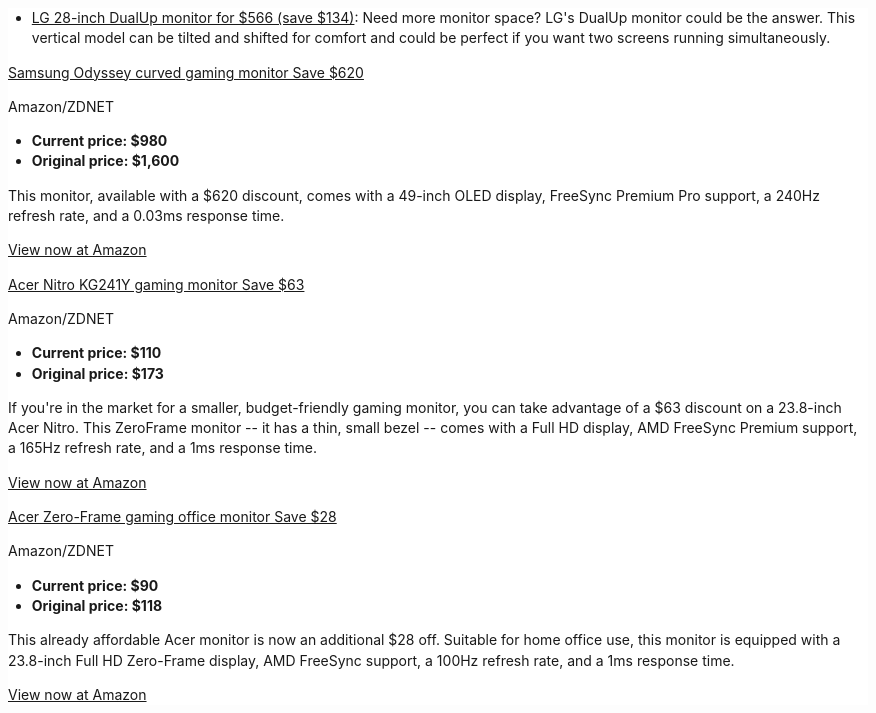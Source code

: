 * [LG 28-inch DualUp monitor for $566 (save $134)](https://buy.geni.us/Proxy.ashx?TSID=368250&GR%5FURL=https%3A%2F%2Fwww.amazon.com%2FLG-28MQ750-C-DualUp-Monitor-Height%2Fdp%2FB09XTD5C7H%3Ftag%3Dzd-buy-button-20%26ascsubtag%3D%5F%5FCOM%5FCLICK%5FID%5F%5F%7C9435d8c1-edec-40ea-9324-5579341721e2%7Cdtp&dtb=1): Need more monitor space? LG's DualUp monitor could be the answer. This vertical model can be tilted and shifted for comfort and could be perfect if you want two screens running simultaneously.

[Samsung Odyssey curved gaming monitor Save $620](https://buy.geni.us/Proxy.ashx?TSID=368250&GR%5FURL=https%3A%2F%2Fwww.amazon.com%2Fgp%2Faw%2Fd%2FB0CDQMQQS2%3Ftag%3Dzd-buy-button-20%26ascsubtag%3D%5F%5FCOM%5FCLICK%5FID%5F%5F%7C9435d8c1-edec-40ea-9324-5579341721e2%7Cdtp&dtb=1) 

Amazon/ZDNET

* **Current price: $980**
* **Original price: $1,600**

This monitor, available with a $620 discount, comes with a 49-inch OLED display, FreeSync Premium Pro support, a 240Hz refresh rate, and a 0.03ms response time.

[View now at Amazon](https://buy.geni.us/Proxy.ashx?TSID=368250&GR%5FURL=https%3A%2F%2Fwww.amazon.com%2Fgp%2Faw%2Fd%2FB0CDQMQQS2%3Ftag%3Dzd-buy-button-20%26ascsubtag%3D%5F%5FCOM%5FCLICK%5FID%5F%5F%7C9435d8c1-edec-40ea-9324-5579341721e2%7Cdtp&dtb=1) 

[Acer Nitro KG241Y gaming monitor Save $63](https://buy.geni.us/Proxy.ashx?TSID=368250&GR%5FURL=https%3A%2F%2Fwww.amazon.com%2FAcer-Monitor-FreeSync-Technology-ZeroFrame%2Fdp%2FB0B6DFG1FQ%3Ftag%3Dzd-buy-button-20%26ascsubtag%3D%5F%5FCOM%5FCLICK%5FID%5F%5F%7C9435d8c1-edec-40ea-9324-5579341721e2%7Cdtp&dtb=1) 

Amazon/ZDNET

* **Current price: $110**
* **Original price: $173**

If you're in the market for a smaller, budget-friendly gaming monitor, you can take advantage of a $63 discount on a 23.8-inch Acer Nitro. This ZeroFrame monitor -- it has a thin, small bezel -- comes with a Full HD display, AMD FreeSync Premium support, a 165Hz refresh rate, and a 1ms response time.

[View now at Amazon](https://buy.geni.us/Proxy.ashx?TSID=368250&GR%5FURL=https%3A%2F%2Fwww.amazon.com%2FAcer-Monitor-FreeSync-Technology-ZeroFrame%2Fdp%2FB0B6DFG1FQ%3Ftag%3Dzd-buy-button-20%26ascsubtag%3D%5F%5FCOM%5FCLICK%5FID%5F%5F%7C9435d8c1-edec-40ea-9324-5579341721e2%7Cdtp&dtb=1) 

[Acer Zero-Frame gaming office monitor Save $28](https://buy.geni.us/Proxy.ashx?TSID=368250&GR%5FURL=https%3A%2F%2Fwww.amazon.com%2FKC242Y-Hbi-Zero-Frame-FreeSync-Technology%2Fdp%2FB0BS9T3FNB%3Ftag%3Dzd-buy-button-20%26ascsubtag%3D%5F%5FCOM%5FCLICK%5FID%5F%5F%7C9435d8c1-edec-40ea-9324-5579341721e2%7Cdtp&dtb=1) 

Amazon/ZDNET

* **Current price: $90**
* **Original price: $118**

This already affordable Acer monitor is now an additional $28 off. Suitable for home office use, this monitor is equipped with a 23.8-inch Full HD Zero-Frame display, AMD FreeSync support, a 100Hz refresh rate, and a 1ms response time.

[View now at Amazon](https://buy.geni.us/Proxy.ashx?TSID=368250&GR%5FURL=https%3A%2F%2Fwww.amazon.com%2FKC242Y-Hbi-Zero-Frame-FreeSync-Technology%2Fdp%2FB0BS9T3FNB%3Ftag%3Dzd-buy-button-20%26ascsubtag%3D%5F%5FCOM%5FCLICK%5FID%5F%5F%7C9435d8c1-edec-40ea-9324-5579341721e2%7Cdtp&dtb=1) 
